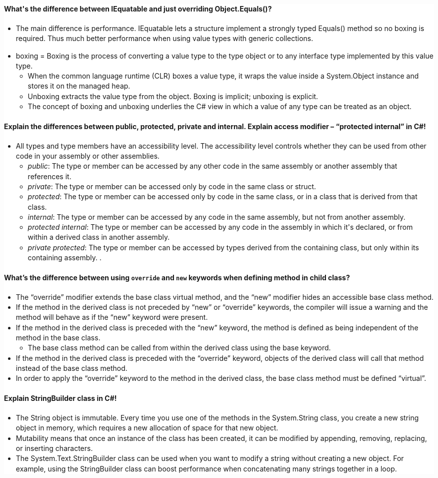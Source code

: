 #### What's the difference between IEquatable and just overriding Object.Equals()?

- The main difference is performance. IEquatable<T> lets a structure implement a strongly typed Equals() method so no boxing is required. Thus much better performance when using value types with generic collections.

* boxing = Boxing is the process of converting a value type to the type object or to any interface type implemented by this value type.
  - When the common language runtime (CLR) boxes a value type, it wraps the value inside a System.Object instance and stores it on the managed heap.
  - Unboxing extracts the value type from the object. Boxing is implicit; unboxing is explicit.
  - The concept of boxing and unboxing underlies the C# view in which a value of any type can be treated as an object.

#### Explain the differences between public, protected, private and internal. Explain access modifier – “protected internal” in C#!

- All types and type members have an accessibility level. The accessibility level controls whether they can be used from other code in your assembly or other assemblies.
  - _public_: The type or member can be accessed by any other code in the same assembly or another assembly that references it.
  - _private_: The type or member can be accessed only by code in the same class or struct.
  - _protected_: The type or member can be accessed only by code in the same class, or in a class that is derived from that class.
  - _internal_: The type or member can be accessed by any code in the same assembly, but not from another assembly.
  - _protected internal_: The type or member can be accessed by any code in the assembly in which it's declared, or from within a derived class in another assembly.
  - _private protected_: The type or member can be accessed by types derived from the containing class, but only within its containing assembly. .

#### What’s the difference between using `override` and `new` keywords when defining method in child class?

- The “override” modifier extends the base class virtual method, and the “new” modifier hides an accessible base class method.
- If the method in the derived class is not preceded by “new” or “override” keywords, the compiler will issue a warning and the method will behave as if the “new” keyword were present.
- If the method in the derived class is preceded with the “new” keyword, the method is defined as being independent of the method in the base class.
  - The base class method can be called from within the derived class using the base keyword.
- If the method in the derived class is preceded with the “override” keyword, objects of the derived class will call that method instead of the base class method.
- In order to apply the “override” keyword to the method in the derived class, the base class method must be defined “virtual”.

#### Explain StringBuilder class in C#!

- The String object is immutable. Every time you use one of the methods in the System.String class, you create a new string object in memory, which requires a new allocation of space for that new object.
- Mutability means that once an instance of the class has been created, it can be modified by appending, removing, replacing, or inserting characters.
- The System.Text.StringBuilder class can be used when you want to modify a string without creating a new object. For example, using the StringBuilder class can boost performance when concatenating many strings together in a loop.
